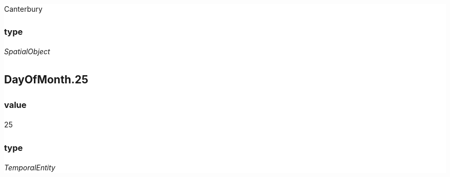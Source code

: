 
Canterbury

### type


*SpatialObject*

## DayOfMonth.25

### value


25

### type


*TemporalEntity*